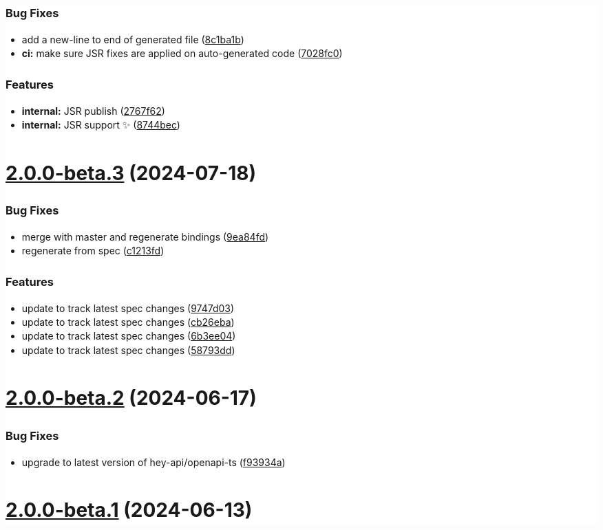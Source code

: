 
### Bug Fixes

* add a new-line to end of generated file ([8c1ba1b](https://github.com/paambaati/neon-js-sdk/commit/8c1ba1b8b4ad9f3f88f77f0dc783eb69db4e93ed))
* **ci:** make sure JSR fixes are applied on auto-generated code ([7028fc0](https://github.com/paambaati/neon-js-sdk/commit/7028fc03c3af0623e4cbe0b7f904dfd60dd68d0a))


### Features

* **internal:** JSR publish ([2767f62](https://github.com/paambaati/neon-js-sdk/commit/2767f62bc22c6e20c993ab7f7d4f77f1111a2c25))
* **internal:** JSR support ✨ ([8744bec](https://github.com/paambaati/neon-js-sdk/commit/8744bec14b8162f207144746073952ad3ba43949))

# [2.0.0-beta.3](https://github.com/paambaati/neon-js-sdk/compare/v2.0.0-beta.2...v2.0.0-beta.3) (2024-07-18)


### Bug Fixes

* merge with master and regenerate bindings ([9ea84fd](https://github.com/paambaati/neon-js-sdk/commit/9ea84fd093ae6ae933b95dc7fc3f8728f6b7f001))
* regenerate from spec ([c1213fd](https://github.com/paambaati/neon-js-sdk/commit/c1213fd726405e415bd5815da813720d07e14608))


### Features

* update to track latest spec changes ([9747d03](https://github.com/paambaati/neon-js-sdk/commit/9747d0385d574dc39d0e5e7b8e915c008d4467f8))
* update to track latest spec changes ([cb26eba](https://github.com/paambaati/neon-js-sdk/commit/cb26eba7c4f722c6c7e9c6b3b41ed01ba843295b))
* update to track latest spec changes ([6b3ee04](https://github.com/paambaati/neon-js-sdk/commit/6b3ee0463d46a562159711e7de10838e247b6410))
* update to track latest spec changes ([58793dd](https://github.com/paambaati/neon-js-sdk/commit/58793ddc3bbdbcc8614378d34182979452a407cc))

# [2.0.0-beta.2](https://github.com/paambaati/neon-js-sdk/compare/v2.0.0-beta.1...v2.0.0-beta.2) (2024-06-17)


### Bug Fixes

* upgrade to latest version of hey-api/openapi-ts ([f93934a](https://github.com/paambaati/neon-js-sdk/commit/f93934af9f4291d8480bc0cce3ceb60f4c884fb9))

# [2.0.0-beta.1](https://github.com/paambaati/neon-js-sdk/compare/v1.21.0...v2.0.0-beta.1) (2024-06-13)
